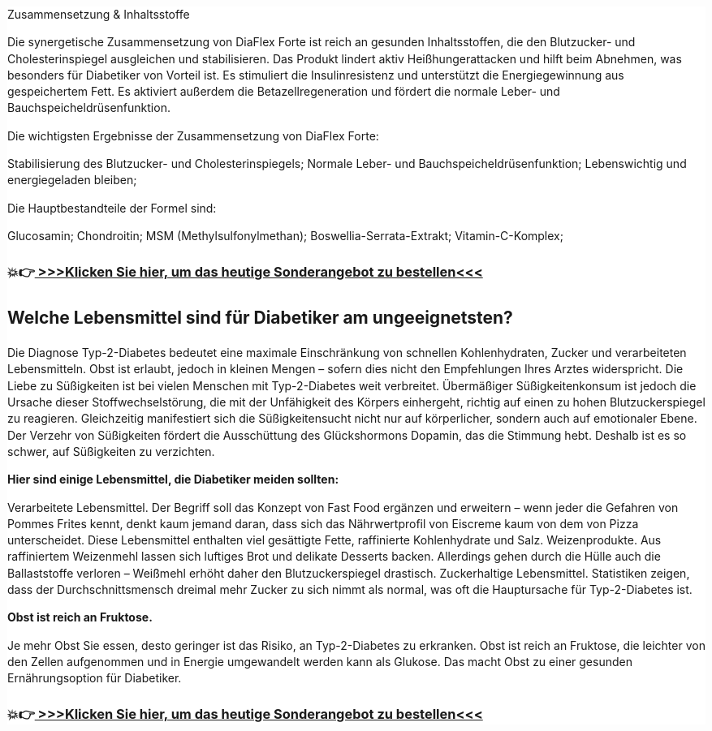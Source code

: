 Zusammensetzung &amp; Inhaltsstoffe

Die synergetische Zusammensetzung von DiaFlex Forte ist reich an gesunden Inhaltsstoffen, die den Blutzucker- und Cholesterinspiegel ausgleichen und stabilisieren. Das Produkt lindert aktiv Heißhungerattacken und hilft beim Abnehmen, was besonders für Diabetiker von Vorteil ist. Es stimuliert die Insulinresistenz und unterstützt die Energiegewinnung aus gespeichertem Fett. Es aktiviert außerdem die Betazellregeneration und fördert die normale Leber- und Bauchspeicheldrüsenfunktion.

Die wichtigsten Ergebnisse der Zusammensetzung von DiaFlex Forte:

Stabilisierung des Blutzucker- und Cholesterinspiegels;
Normale Leber- und Bauchspeicheldrüsenfunktion;
Lebenswichtig und energiegeladen bleiben;

Die Hauptbestandteile der Formel sind:

Glucosamin;
Chondroitin;
MSM (Methylsulfonylmethan);
Boswellia-Serrata-Extrakt;
Vitamin-C-Komplex;
<h3><strong>💥👉<a href="https://healthnewz.xyz/diaflexforte-reviews"> &gt;&gt;&gt;Klicken Sie hier, um das heutige Sonderangebot zu bestellen&lt;&lt;&lt;</a></strong></h3>
<h2><strong>Welche Lebensmittel sind für Diabetiker am ungeeignetsten?</strong></h2>
Die Diagnose Typ-2-Diabetes bedeutet eine maximale Einschränkung von schnellen Kohlenhydraten, Zucker und verarbeiteten Lebensmitteln. Obst ist erlaubt, jedoch in kleinen Mengen – sofern dies nicht den Empfehlungen Ihres Arztes widerspricht. Die Liebe zu Süßigkeiten ist bei vielen Menschen mit Typ-2-Diabetes weit verbreitet. Übermäßiger Süßigkeitenkonsum ist jedoch die Ursache dieser Stoffwechselstörung, die mit der Unfähigkeit des Körpers einhergeht, richtig auf einen zu hohen Blutzuckerspiegel zu reagieren. Gleichzeitig manifestiert sich die Süßigkeitensucht nicht nur auf körperlicher, sondern auch auf emotionaler Ebene. Der Verzehr von Süßigkeiten fördert die Ausschüttung des Glückshormons Dopamin, das die Stimmung hebt. Deshalb ist es so schwer, auf Süßigkeiten zu verzichten.

<strong>Hier sind einige Lebensmittel, die Diabetiker meiden sollten:</strong>

Verarbeitete Lebensmittel. Der Begriff soll das Konzept von Fast Food ergänzen und erweitern – wenn jeder die Gefahren von Pommes Frites kennt, denkt kaum jemand daran, dass sich das Nährwertprofil von Eiscreme kaum von dem von Pizza unterscheidet. Diese Lebensmittel enthalten viel gesättigte Fette, raffinierte Kohlenhydrate und Salz.
Weizenprodukte. Aus raffiniertem Weizenmehl lassen sich luftiges Brot und delikate Desserts backen. Allerdings gehen durch die Hülle auch die Ballaststoffe verloren – Weißmehl erhöht daher den Blutzuckerspiegel drastisch.
Zuckerhaltige Lebensmittel. Statistiken zeigen, dass der Durchschnittsmensch dreimal mehr Zucker zu sich nimmt als normal, was oft die Hauptursache für Typ-2-Diabetes ist.

<strong>Obst ist reich an Fruktose.</strong>

Je mehr Obst Sie essen, desto geringer ist das Risiko, an Typ-2-Diabetes zu erkranken. Obst ist reich an Fruktose, die leichter von den Zellen aufgenommen und in Energie umgewandelt werden kann als Glukose. Das macht Obst zu einer gesunden Ernährungsoption für Diabetiker.
<h3><strong>💥👉<a href="https://healthnewz.xyz/diaflexforte-reviews"> &gt;&gt;&gt;Klicken Sie hier, um das heutige Sonderangebot zu bestellen&lt;&lt;&lt;
